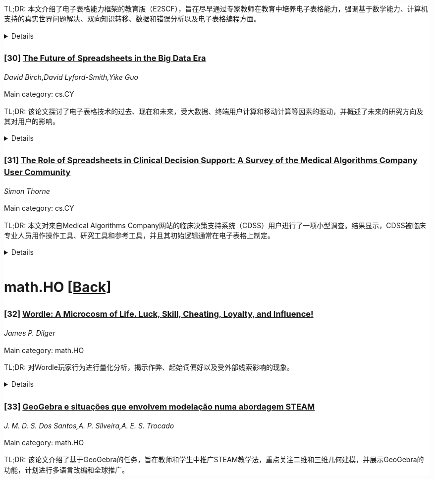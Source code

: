 TL;DR: 本文介绍了电子表格能力框架的教育版（E2SCF），旨在尽早通过专家教师在教育中培养电子表格能力，强调基于数学能力、计算机支持的真实世界问题解决、双向知识转移、数据和错误分析以及电子表格编程方面。


<details><summary>Details</summary></details>


### [30] [The Future of Spreadsheets in the Big Data Era](https://arxiv.org/abs/1801.10231)
*David Birch,David Lyford-Smith,Yike Guo*

Main category: cs.CY

TL;DR: 该论文探讨了电子表格技术的过去、现在和未来，受大数据、终端用户计算和移动计算等因素的驱动，并概述了未来的研究方向及其对用户的影响。


<details><summary>Details</summary></details>


### [31] [The Role of Spreadsheets in Clinical Decision Support: A Survey of the Medical Algorithms Company User Community](https://arxiv.org/abs/1801.07782)
*Simon Thorne*

Main category: cs.CY

TL;DR: 本文对来自Medical Algorithms Company网站的临床决策支持系统（CDSS）用户进行了一项小型调查。结果显示，CDSS被临床专业人员用作操作工具、研究工具和参考工具，并且其初始逻辑通常在电子表格上制定。


<details><summary>Details</summary></details>


<div id='math.HO'></div>

# math.HO [[Back]](#toc)

### [32] [Wordle: A Microcosm of Life. Luck, Skill, Cheating, Loyalty, and Influence!](https://arxiv.org/abs/2309.02110)
*James P. Dilger*

Main category: math.HO

TL;DR: 对Wordle玩家行为进行量化分析，揭示作弊、起始词偏好以及受外部线索影响的现象。


<details><summary>Details</summary></details>


### [33] [GeoGebra e situações que envolvem modelação numa abordagem STEAM](https://arxiv.org/abs/1907.02099)
*J. M. D. S. Dos Santos,A. P. Silveira,A. E. S. Trocado*

Main category: math.HO

TL;DR: 该论文介绍了基于GeoGebra的任务，旨在教师和学生中推广STEAM教学法，重点关注二维和三维几何建模，并展示GeoGebra的功能，计划进行多语言改编和全球推广。

